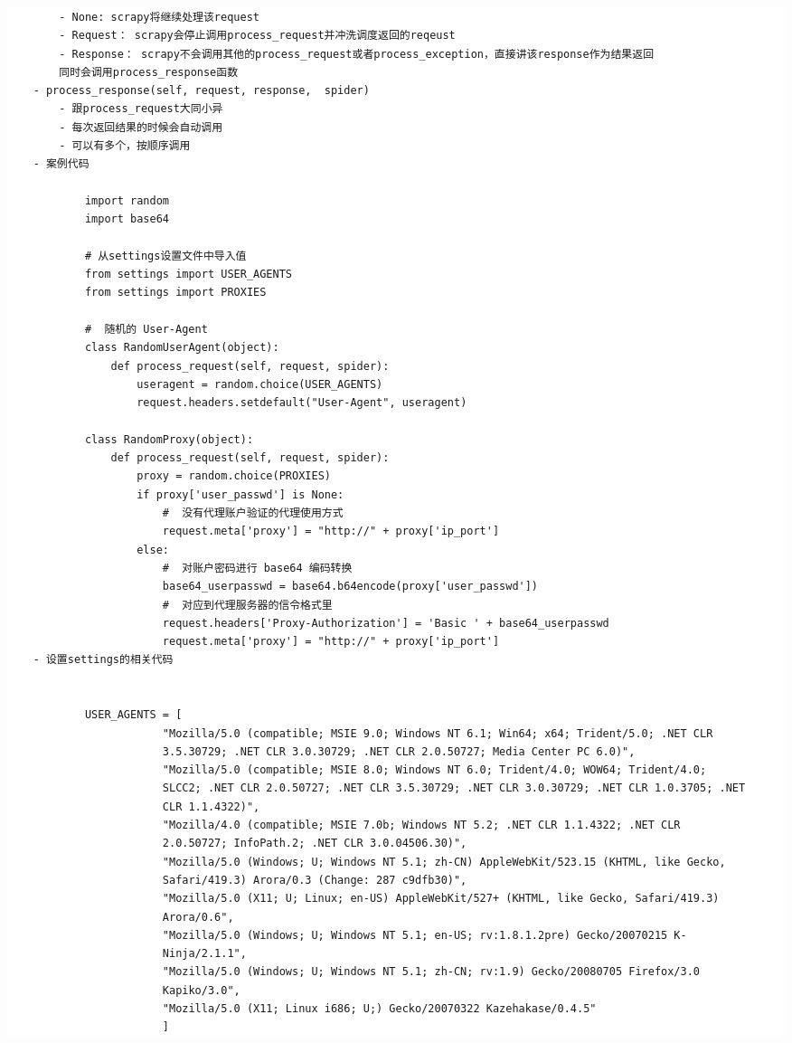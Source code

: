             - None: scrapy将继续处理该request
            - Request： scrapy会停止调用process_request并冲洗调度返回的reqeust
            - Response： scrapy不会调用其他的process_request或者process_exception，直接讲该response作为结果返回
            同时会调用process_response函数
        - process_response(self, request, response,  spider)
            - 跟process_request大同小异
            - 每次返回结果的时候会自动调用
            - 可以有多个，按顺序调用
        - 案例代码
        
                import random
                import base64
                
                # 从settings设置文件中导入值
                from settings import USER_AGENTS
                from settings import PROXIES
                
                #  随机的 User-Agent
                class RandomUserAgent(object):
                    def process_request(self, request, spider):
                        useragent = random.choice(USER_AGENTS)
                        request.headers.setdefault("User-Agent", useragent)
                        
                class RandomProxy(object):
                    def process_request(self, request, spider):
                        proxy = random.choice(PROXIES)
                        if proxy['user_passwd'] is None:
                            #  没有代理账户验证的代理使用方式
                            request.meta['proxy'] = "http://" + proxy['ip_port']
                        else:
                            #  对账户密码进行 base64 编码转换
                            base64_userpasswd = base64.b64encode(proxy['user_passwd'])
                            #  对应到代理服务器的信令格式里
                            request.headers['Proxy-Authorization'] = 'Basic ' + base64_userpasswd
                            request.meta['proxy'] = "http://" + proxy['ip_port']
        - 设置settings的相关代码
        
        
                USER_AGENTS = [
                            "Mozilla/5.0 (compatible; MSIE 9.0; Windows NT 6.1; Win64; x64; Trident/5.0; .NET CLR
                            3.5.30729; .NET CLR 3.0.30729; .NET CLR 2.0.50727; Media Center PC 6.0)",
                            "Mozilla/5.0 (compatible; MSIE 8.0; Windows NT 6.0; Trident/4.0; WOW64; Trident/4.0;
                            SLCC2; .NET CLR 2.0.50727; .NET CLR 3.5.30729; .NET CLR 3.0.30729; .NET CLR 1.0.3705; .NET
                            CLR 1.1.4322)",
                            "Mozilla/4.0 (compatible; MSIE 7.0b; Windows NT 5.2; .NET CLR 1.1.4322; .NET CLR
                            2.0.50727; InfoPath.2; .NET CLR 3.0.04506.30)",
                            "Mozilla/5.0 (Windows; U; Windows NT 5.1; zh-CN) AppleWebKit/523.15 (KHTML, like Gecko,
                            Safari/419.3) Arora/0.3 (Change: 287 c9dfb30)",
                            "Mozilla/5.0 (X11; U; Linux; en-US) AppleWebKit/527+ (KHTML, like Gecko, Safari/419.3)
                            Arora/0.6",
                            "Mozilla/5.0 (Windows; U; Windows NT 5.1; en-US; rv:1.8.1.2pre) Gecko/20070215 K-
                            Ninja/2.1.1",
                            "Mozilla/5.0 (Windows; U; Windows NT 5.1; zh-CN; rv:1.9) Gecko/20080705 Firefox/3.0
                            Kapiko/3.0",
                            "Mozilla/5.0 (X11; Linux i686; U;) Gecko/20070322 Kazehakase/0.4.5"
                            ]           
   